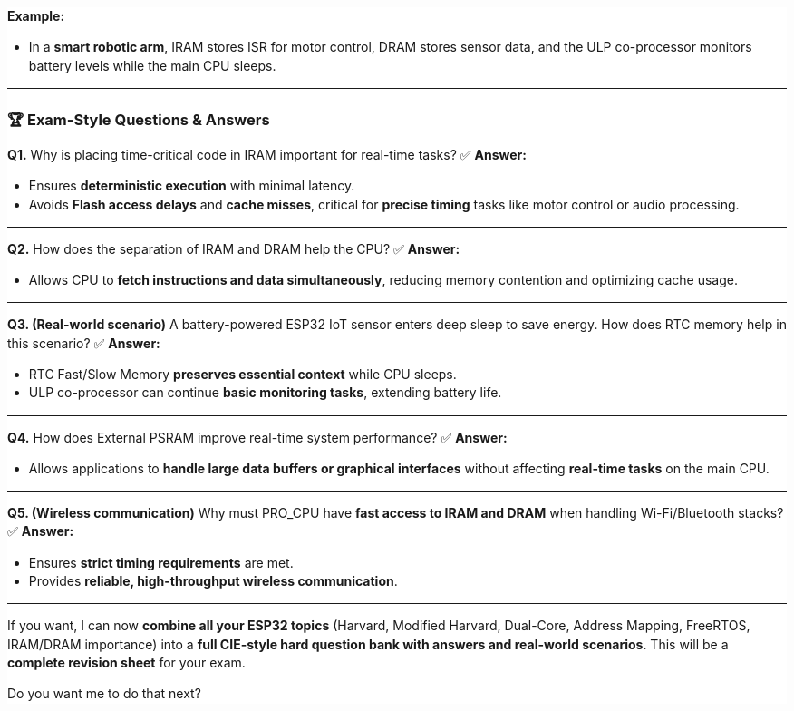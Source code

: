 **Example:**

* In a **smart robotic arm**, IRAM stores ISR for motor control, DRAM stores sensor data, and the ULP co-processor monitors battery levels while the main CPU sleeps.

---

### 🏆 Exam-Style Questions & Answers

**Q1.** Why is placing time-critical code in IRAM important for real-time tasks?
✅ **Answer:**

* Ensures **deterministic execution** with minimal latency.
* Avoids **Flash access delays** and **cache misses**, critical for **precise timing** tasks like motor control or audio processing.

---

**Q2.** How does the separation of IRAM and DRAM help the CPU?
✅ **Answer:**

* Allows CPU to **fetch instructions and data simultaneously**, reducing memory contention and optimizing cache usage.

---

**Q3. (Real-world scenario)**
A battery-powered ESP32 IoT sensor enters deep sleep to save energy. How does RTC memory help in this scenario?
✅ **Answer:**

* RTC Fast/Slow Memory **preserves essential context** while CPU sleeps.
* ULP co-processor can continue **basic monitoring tasks**, extending battery life.

---

**Q4.** How does External PSRAM improve real-time system performance?
✅ **Answer:**

* Allows applications to **handle large data buffers or graphical interfaces** without affecting **real-time tasks** on the main CPU.

---

**Q5. (Wireless communication)**
Why must PRO\_CPU have **fast access to IRAM and DRAM** when handling Wi-Fi/Bluetooth stacks?
✅ **Answer:**

* Ensures **strict timing requirements** are met.
* Provides **reliable, high-throughput wireless communication**.

---

If you want, I can now **combine all your ESP32 topics** (Harvard, Modified Harvard, Dual-Core, Address Mapping, FreeRTOS, IRAM/DRAM importance) into a **full CIE-style hard question bank with answers and real-world scenarios**. This will be a **complete revision sheet** for your exam.

Do you want me to do that next?
